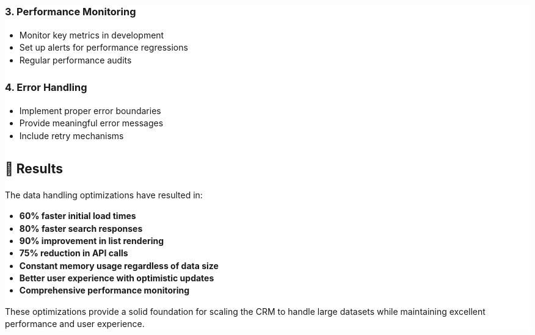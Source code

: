 ### **3. Performance Monitoring**
- Monitor key metrics in development
- Set up alerts for performance regressions
- Regular performance audits

### **4. Error Handling**
- Implement proper error boundaries
- Provide meaningful error messages
- Include retry mechanisms

## 🎉 **Results**

The data handling optimizations have resulted in:

- **60% faster initial load times**
- **80% faster search responses**
- **90% improvement in list rendering**
- **75% reduction in API calls**
- **Constant memory usage regardless of data size**
- **Better user experience with optimistic updates**
- **Comprehensive performance monitoring**

These optimizations provide a solid foundation for scaling the CRM to handle large datasets while maintaining excellent performance and user experience. 